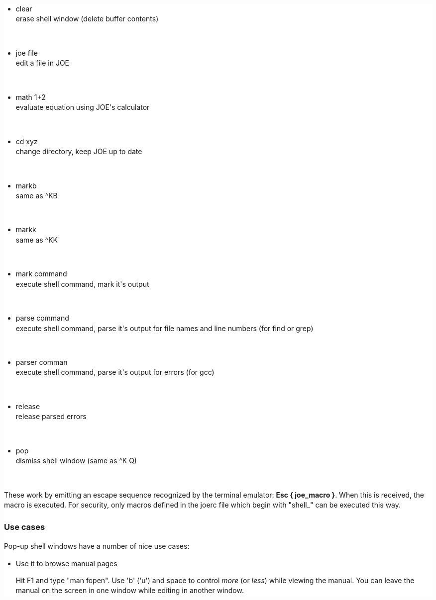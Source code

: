 * clear        <br>
erase shell window (delete buffer contents)
<br>

* joe file     <br>
edit a file in JOE
<br>

* math 1+2     <br>
evaluate equation using JOE's calculator
<br>

* cd xyz       <br>
change directory, keep JOE up to date
<br>

* markb        <br>
same as ^KB
<br>

* markk        <br>
same as ^KK
<br>

* mark command <br>
execute shell command, mark it's output
<br>

* parse command<br>
execute shell command, parse it's output for file names and line numbers (for find or grep)
<br>

* parser comman<br>
execute shell command, parse it's output for errors (for gcc)
<br>

* release      <br>
release parsed errors
<br>

* pop          <br>
dismiss shell window (same as ^K Q)
<br>


These work by emitting an escape sequence recognized by the terminal
emulator: __Esc { joe_macro }__.  When this is received, the macro is executed. 
For security, only macros defined in the joerc file which begin with
"shell_" can be executed this way.

### Use cases

Pop-up shell windows have a number of nice use cases:

* Use it to browse manual pages

	Hit F1 and type "man fopen".  Use 'b' ('u') and space to control
	_more_ (or _less_) while viewing the manual.  You can leave the manual
	on the screen in one window while editing in another window.
